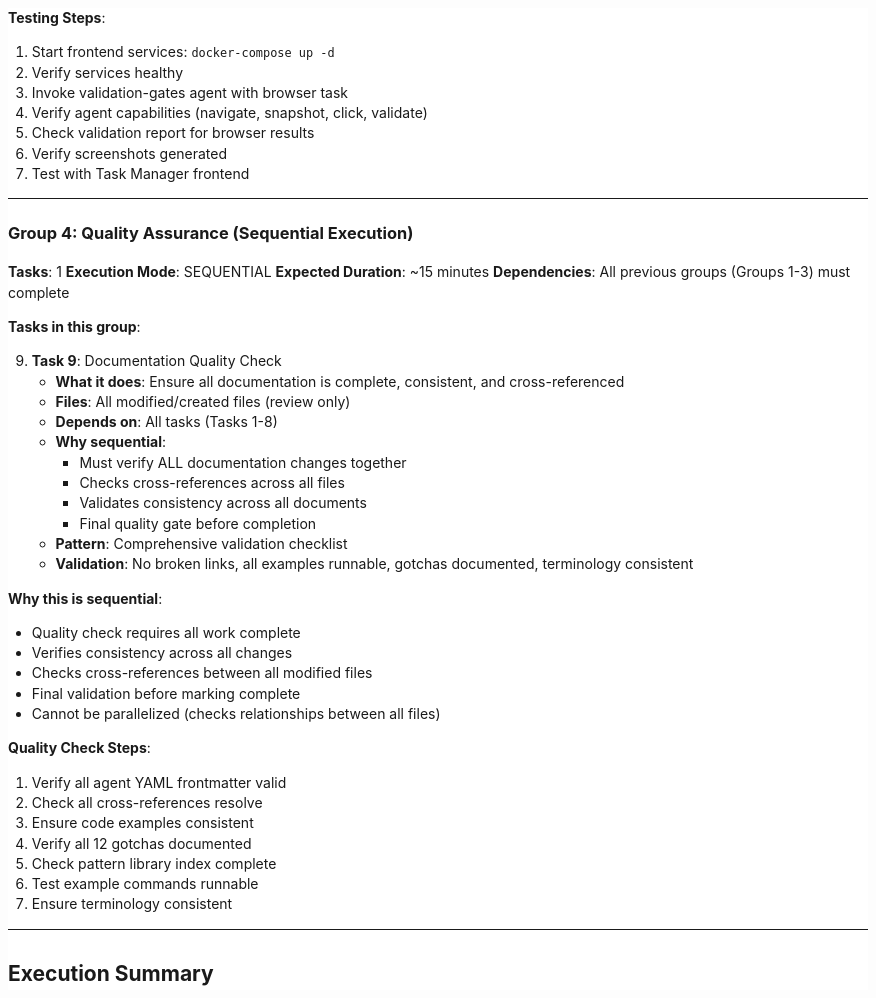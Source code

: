 **Testing Steps**:
1. Start frontend services: `docker-compose up -d`
2. Verify services healthy
3. Invoke validation-gates agent with browser task
4. Verify agent capabilities (navigate, snapshot, click, validate)
5. Check validation report for browser results
6. Verify screenshots generated
7. Test with Task Manager frontend

---

### Group 4: Quality Assurance (Sequential Execution)

**Tasks**: 1
**Execution Mode**: SEQUENTIAL
**Expected Duration**: ~15 minutes
**Dependencies**: All previous groups (Groups 1-3) must complete

**Tasks in this group**:

9. **Task 9**: Documentation Quality Check
   - **What it does**: Ensure all documentation is complete, consistent, and cross-referenced
   - **Files**: All modified/created files (review only)
   - **Depends on**: All tasks (Tasks 1-8)
   - **Why sequential**:
     - Must verify ALL documentation changes together
     - Checks cross-references across all files
     - Validates consistency across all documents
     - Final quality gate before completion
   - **Pattern**: Comprehensive validation checklist
   - **Validation**: No broken links, all examples runnable, gotchas documented, terminology consistent

**Why this is sequential**:
- Quality check requires all work complete
- Verifies consistency across all changes
- Checks cross-references between all modified files
- Final validation before marking complete
- Cannot be parallelized (checks relationships between all files)

**Quality Check Steps**:
1. Verify all agent YAML frontmatter valid
2. Check all cross-references resolve
3. Ensure code examples consistent
4. Verify all 12 gotchas documented
5. Check pattern library index complete
6. Test example commands runnable
7. Ensure terminology consistent

---

## Execution Summary
